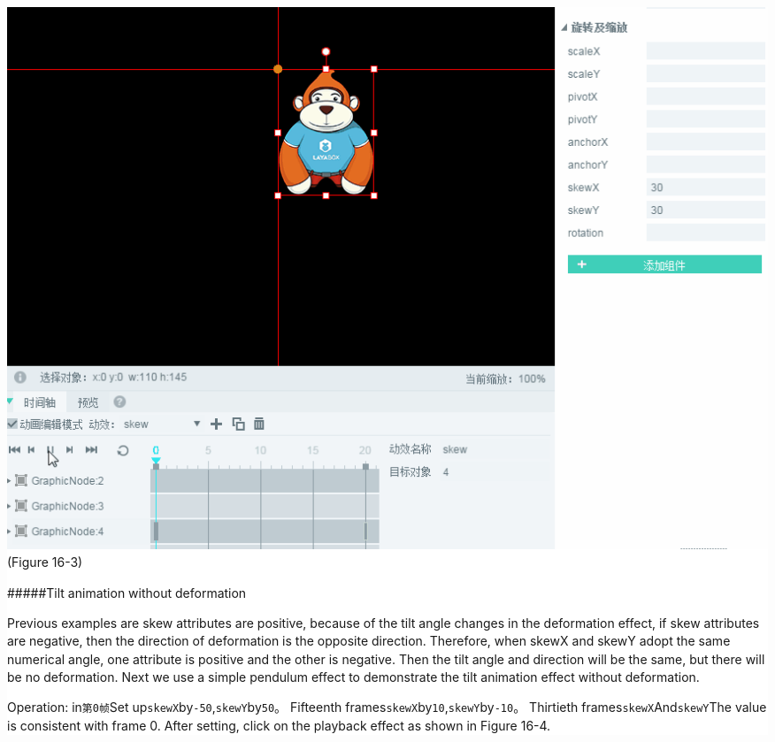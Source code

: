 ![图16-3](img/16-3.gif)<br/> (Figure 16-3)

#####Tilt animation without deformation

Previous examples are skew attributes are positive, because of the tilt angle changes in the deformation effect, if skew attributes are negative, then the direction of deformation is the opposite direction. Therefore, when skewX and skewY adopt the same numerical angle, one attribute is positive and the other is negative. Then the tilt angle and direction will be the same, but there will be no deformation. Next we use a simple pendulum effect to demonstrate the tilt animation effect without deformation.

Operation: in`第0帧`Set up`skewX`by`-50`,`skewY`by`50`。 Fifteenth frames`skewX`by`10`,`skewY`by`-10`。 Thirtieth frames`skewX`And`skewY`The value is consistent with frame 0. After setting, click on the playback effect as shown in Figure 16-4.
